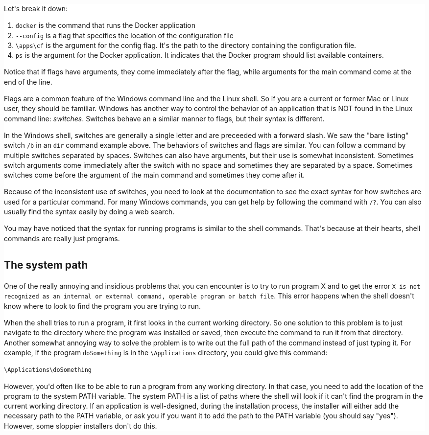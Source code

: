 Let's break it down:
1. `docker` is the command that runs the Docker application
2. `--config` is a flag that specifies the location of the configuration file
3. `\apps\cf` is the argument for the config flag.  It's the path to the directory containing the configuration file.
4. `ps` is the argument for the Docker application.  It indicates that the Docker program should list available containers.

Notice that if flags have arguments, they come immediately after the flag, while arguments for the main command come at the end of the line.

Flags are a common feature of the Windows command line and the Linux shell.  So if you are a current or former Mac or Linux user, they should be familiar.  Windows has another way to control the behavior of an application that is NOT found in the Linux command line: *switches*.  Switches behave an a similar manner to flags, but their syntax is different.  

In the Windows shell, switches are generally a single letter and are preceeded with a forward slash.  We saw the "bare listing" switch `/b` in an `dir` command example above.  The behaviors of switches and flags are similar. You can follow a command by multiple switches separated by spaces. Switches can also have arguments, but their use is somewhat inconsistent.  Sometimes switch arguments come immediately after the switch with no space and sometimes they are separated by a space.  Sometimes switches come before the argument of the main command and sometimes they come after it. 

Because of the inconsistent use of switches, you need to look at the documentation to see the exact syntax for how switches are used for a particular command. For many Windows commands, you can get help by following the command with `/?`.  You can also usually find the syntax easily by doing a web search.

You may have noticed that the syntax for running programs is similar to the shell commands.  That's because at their hearts, shell commands are really just programs.  

## The system path

One of the really annoying and insidious problems that you can encounter is to try to run program X and to get the error `X is not recognized as an internal or external command, operable program or batch file`.  This error happens when the shell doesn't know where to look to find the program you are trying to run.

When the shell tries to run a program, it first looks in the current working directory.  So one solution to this problem is to just navigate to the directory where the program was installed or saved, then execute the command to run it from that directory.  Another somewhat annoying way to solve the problem is to write out the full path of the command instead of just typing it.  For example, if the program `doSomething` is in the `\Applications` directory, you could give this command:

```
\Applications\doSomething
```

However, you'd often like to be able to run a program from any working directory.  In that case, you need to add the location of the program to the system PATH variable.  The system PATH is a list of paths where the shell will look if it can't find the program in the current working directory.  If an application is well-designed, during the installation process, the installer will either add the necessary path to the PATH variable, or ask you if you want it to add the path to the PATH variable (you should say "yes").  However, some sloppier installers don't do this.
